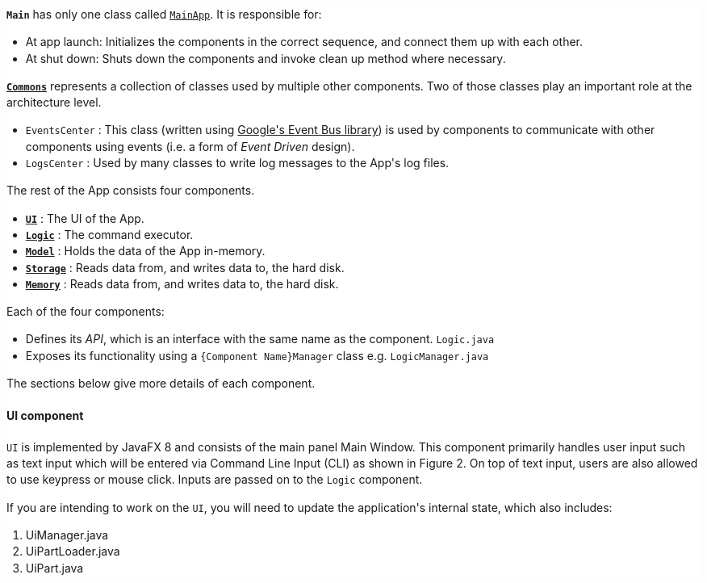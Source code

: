 **`Main`** has only one class called [`MainApp`](../src/main/java/harmony/mastermind/MainApp.java). It is responsible for:
* At app launch: Initializes the components in the correct sequence, and connect them up with each other.
* At shut down: Shuts down the components and invoke clean up method where necessary.

[**`Commons`**](#common-classes) represents a collection of classes used by multiple other components.
Two of those classes play an important role at the architecture level.
* `EventsCenter` : This class (written using [Google's Event Bus library](https://github.com/google/guava/wiki/EventBusExplained))
  is used by components to communicate with other components using events (i.e. a form of _Event Driven_ design).
* `LogsCenter` : Used by many classes to write log messages to the App's log files.

The rest of the App consists four components.
* [**`UI`**](#ui-component) : The UI of the App.
* [**`Logic`**](#logic-component) : The command executor.
* [**`Model`**](#model-component) : Holds the data of the App in-memory.
* [**`Storage`**](#storage-component) : Reads data from, and writes data to, the hard disk.
* [**`Memory`**](#memory-component) : Reads data from, and writes data to, the hard disk.

Each of the four components:
* Defines its _API_, which is an interface with the same name as the component. `Logic.java`
* Exposes its functionality using a `{Component Name}Manager` class e.g. `LogicManager.java`


The sections below give more details of each component.

#### UI component

`UI` is implemented by JavaFX 8 and consists of the main panel Main Window. This component primarily handles user input such as text input which will be entered via Command Line Input (CLI) as shown in Figure 2. On top of text input, users are also allowed to use keypress or mouse click. Inputs are passed on to the `Logic` component.  

If you are intending to work on the `UI`, you will need to update the application's internal state, which also includes:  
1.  UiManager.java  
2.  UiPartLoader.java  
3.  UiPart.java  

